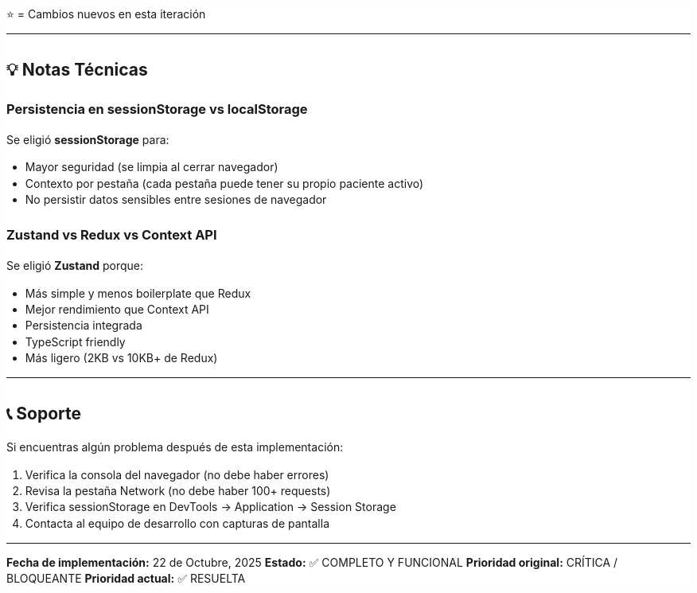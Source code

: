 ⭐ = Cambios nuevos en esta iteración

---

## 💡 Notas Técnicas

### Persistencia en sessionStorage vs localStorage
Se eligió **sessionStorage** para:
- Mayor seguridad (se limpia al cerrar navegador)
- Contexto por pestaña (cada pestaña puede tener su propio paciente activo)
- No persistir datos sensibles entre sesiones de navegador

### Zustand vs Redux vs Context API
Se eligió **Zustand** porque:
- Más simple y menos boilerplate que Redux
- Mejor rendimiento que Context API
- Persistencia integrada
- TypeScript friendly
- Más ligero (2KB vs 10KB+ de Redux)

---

## 📞 Soporte

Si encuentras algún problema después de esta implementación:
1. Verifica la consola del navegador (no debe haber errores)
2. Revisa la pestaña Network (no debe haber 100+ requests)
3. Verifica sessionStorage en DevTools → Application → Session Storage
4. Contacta al equipo de desarrollo con capturas de pantalla

---

**Fecha de implementación:** 22 de Octubre, 2025
**Estado:** ✅ COMPLETO Y FUNCIONAL
**Prioridad original:** CRÍTICA / BLOQUEANTE
**Prioridad actual:** ✅ RESUELTA
